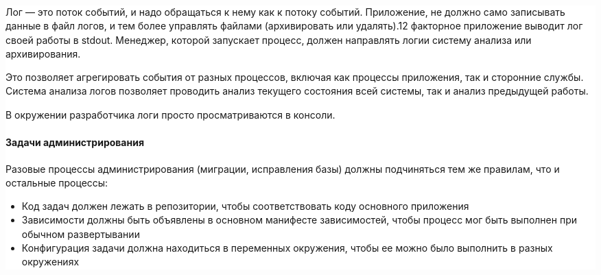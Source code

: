 Лог — это поток событий, и надо обращаться к нему как к потоку событий. Приложение, не должно само записывать данные в
файл логов, и тем более
управлять файлами (архивировать или удалять).12 факторное приложение выводит лог своей работы в stdout. Менеджер,
которой запускает процесс,
должен направлять логии систему анализа или архивирования.

Это позволяет агрегировать события от разных процессов, включая как процессы приложения, так и сторонние службы. Система
анализа логов
позволяет проводить анализ текущего состояния всей системы, так и анализ предыдущей работы.

В окружении разработчика логи просто просматриваются в консоли.

#### Задачи администрирования

Разовые процессы администрирования (миграции, исправления базы) должны подчиняться тем же правилам, что и остальные
процессы:

- Код задач должен лежать в репозитории, чтобы соответствовать коду основного приложения
- Зависимости должны быть объявлены в основном манифесте зависимостей, чтобы процесс мог быть выполнен при обычном
  развертывании
- Конфигурация задачи должна находиться в переменных окружения, чтобы ее можно было выполнить в разных окружениях










